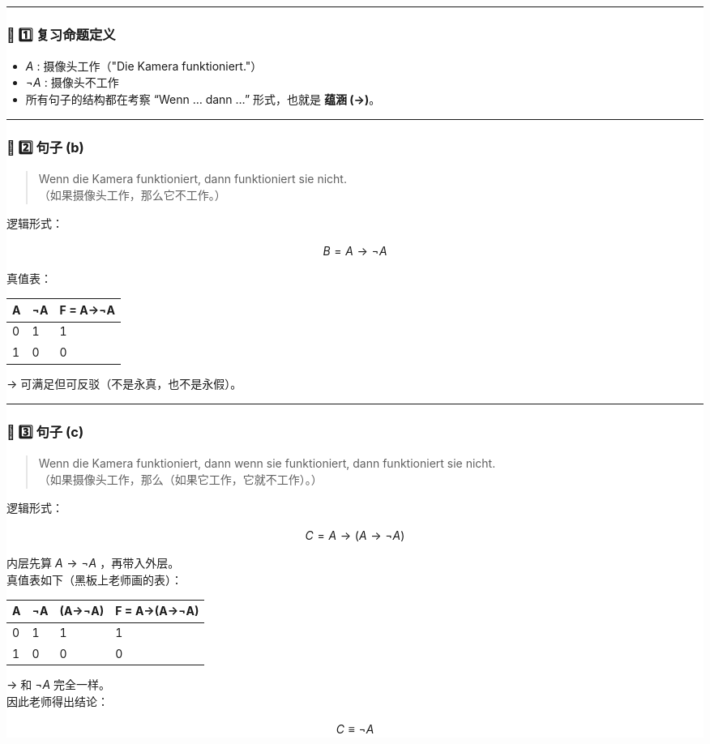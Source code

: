 * * *

### 🔹 1️⃣ 复习命题定义

*    $A$ : 摄像头工作（"Die Kamera funktioniert."）
*    $¬A$ : 摄像头不工作
*   所有句子的结构都在考察 “Wenn … dann …” 形式，也就是 **蕴涵 (→)**。

* * *

### 🔹 2️⃣ 句子 (b)

> Wenn die Kamera funktioniert, dann funktioniert sie nicht.  
> （如果摄像头工作，那么它不工作。）

逻辑形式：

$$
B = A \rightarrow ¬A
$$

真值表：

| A | ¬A | F = A→¬A |
| --- | --- | --- |
| 0 | 1 | 1 |
| 1 | 0 | 0 |

→ 可满足但可反驳（不是永真，也不是永假）。

* * *

### 🔹 3️⃣ 句子 (c)

> Wenn die Kamera funktioniert, dann wenn sie funktioniert, dann funktioniert sie nicht.  
> （如果摄像头工作，那么（如果它工作，它就不工作）。）

逻辑形式：

$$
C = A \rightarrow (A \rightarrow ¬A)
$$

内层先算  $A \rightarrow ¬A$ ，再带入外层。  
真值表如下（黑板上老师画的表）：

| A | ¬A | (A→¬A) | F = A→(A→¬A) |
| --- | --- | --- | --- |
| 0 | 1 | 1 | 1 |
| 1 | 0 | 0 | 0 |

→ 和  $¬A$  完全一样。  
因此老师得出结论：

$$
C \equiv ¬A
$$
